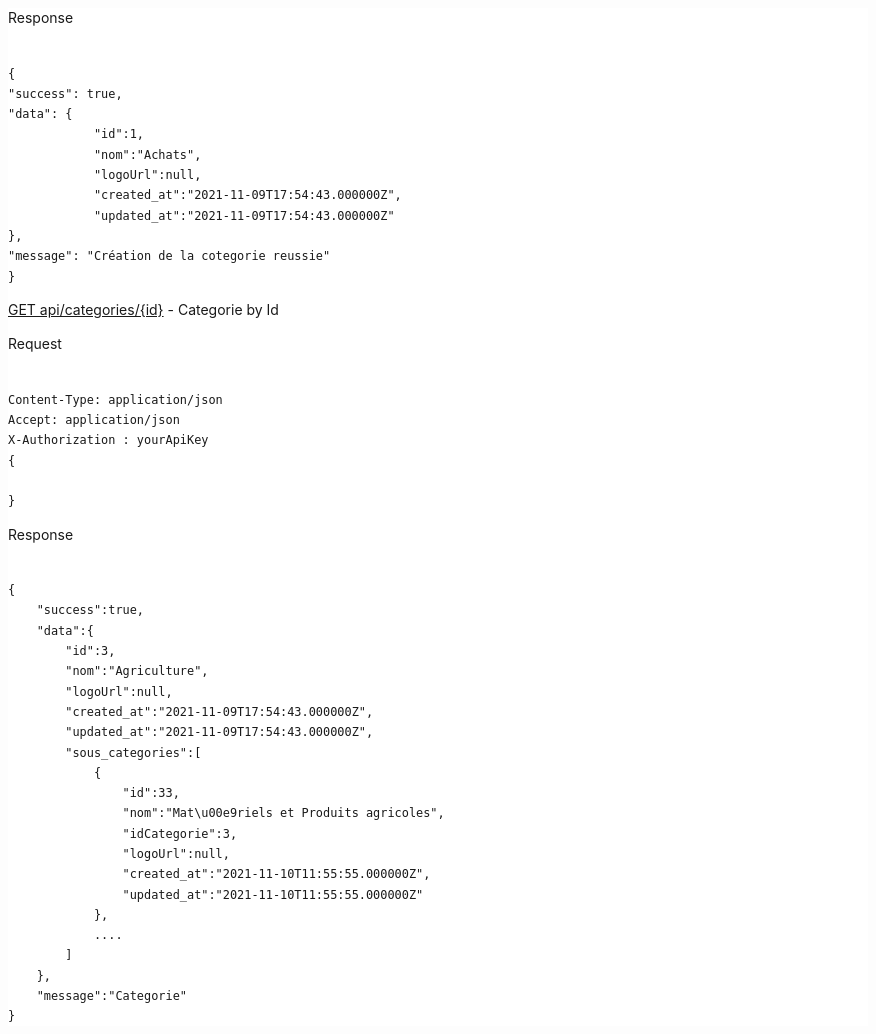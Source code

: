 Response

```

{
"success": true,
"data": {
            "id":1,
            "nom":"Achats",
            "logoUrl":null,
            "created_at":"2021-11-09T17:54:43.000000Z",
            "updated_at":"2021-11-09T17:54:43.000000Z"
},
"message": "Création de la cotegorie reussie"
}

```

[GET api/categories/{id}](http://127.0.0.1:8000/api/categories) - Categorie by Id

Request

```

Content-Type: application/json
Accept: application/json
X-Authorization : yourApiKey
{

}

```

Response

```

{
    "success":true,
    "data":{
        "id":3,
        "nom":"Agriculture",
        "logoUrl":null,
        "created_at":"2021-11-09T17:54:43.000000Z",
        "updated_at":"2021-11-09T17:54:43.000000Z",
        "sous_categories":[
            {
                "id":33,
                "nom":"Mat\u00e9riels et Produits agricoles",
                "idCategorie":3,
                "logoUrl":null,
                "created_at":"2021-11-10T11:55:55.000000Z",
                "updated_at":"2021-11-10T11:55:55.000000Z"
            },
            ....
        ]
    },
    "message":"Categorie"
}

```
